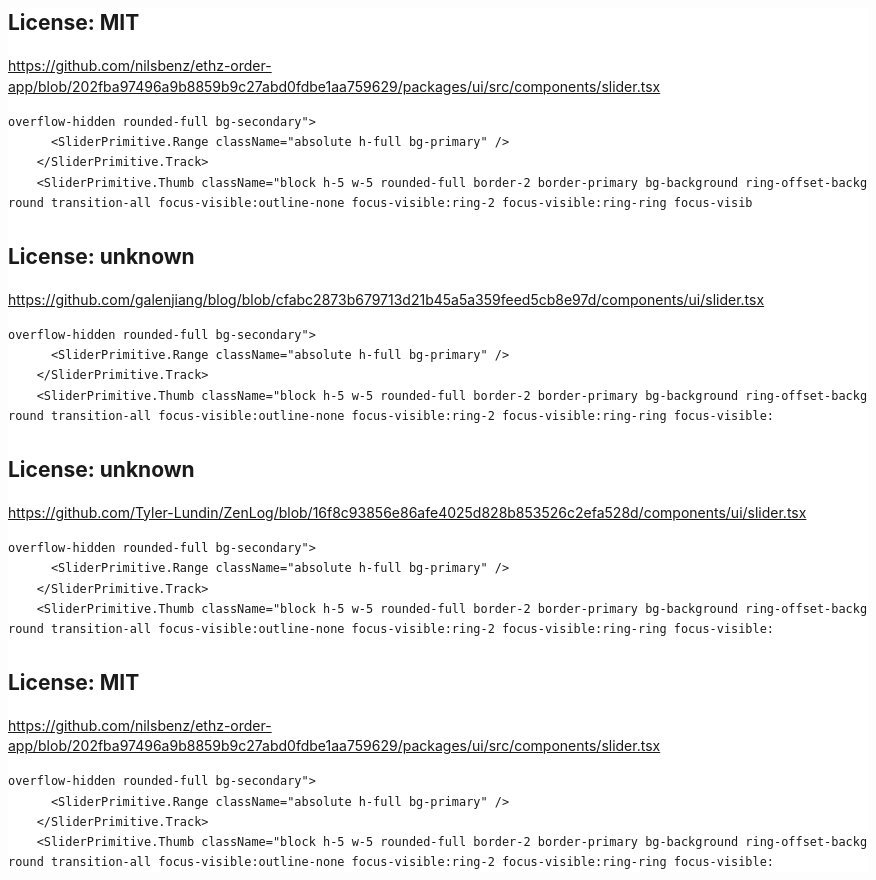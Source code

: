 
## License: MIT
https://github.com/nilsbenz/ethz-order-app/blob/202fba97496a9b8859b9c27abd0fdbe1aa759629/packages/ui/src/components/slider.tsx

```
overflow-hidden rounded-full bg-secondary">
      <SliderPrimitive.Range className="absolute h-full bg-primary" />
    </SliderPrimitive.Track>
    <SliderPrimitive.Thumb className="block h-5 w-5 rounded-full border-2 border-primary bg-background ring-offset-background transition-all focus-visible:outline-none focus-visible:ring-2 focus-visible:ring-ring focus-visib
```


## License: unknown
https://github.com/galenjiang/blog/blob/cfabc2873b679713d21b45a5a359feed5cb8e97d/components/ui/slider.tsx

```
overflow-hidden rounded-full bg-secondary">
      <SliderPrimitive.Range className="absolute h-full bg-primary" />
    </SliderPrimitive.Track>
    <SliderPrimitive.Thumb className="block h-5 w-5 rounded-full border-2 border-primary bg-background ring-offset-background transition-all focus-visible:outline-none focus-visible:ring-2 focus-visible:ring-ring focus-visible:
```


## License: unknown
https://github.com/Tyler-Lundin/ZenLog/blob/16f8c93856e86afe4025d828b853526c2efa528d/components/ui/slider.tsx

```
overflow-hidden rounded-full bg-secondary">
      <SliderPrimitive.Range className="absolute h-full bg-primary" />
    </SliderPrimitive.Track>
    <SliderPrimitive.Thumb className="block h-5 w-5 rounded-full border-2 border-primary bg-background ring-offset-background transition-all focus-visible:outline-none focus-visible:ring-2 focus-visible:ring-ring focus-visible:
```


## License: MIT
https://github.com/nilsbenz/ethz-order-app/blob/202fba97496a9b8859b9c27abd0fdbe1aa759629/packages/ui/src/components/slider.tsx

```
overflow-hidden rounded-full bg-secondary">
      <SliderPrimitive.Range className="absolute h-full bg-primary" />
    </SliderPrimitive.Track>
    <SliderPrimitive.Thumb className="block h-5 w-5 rounded-full border-2 border-primary bg-background ring-offset-background transition-all focus-visible:outline-none focus-visible:ring-2 focus-visible:ring-ring focus-visible:
```
